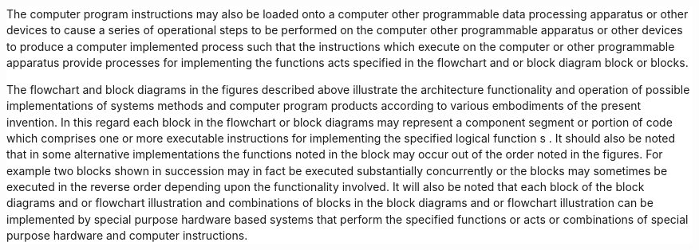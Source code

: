 The computer program instructions may also be loaded onto a computer other programmable data processing apparatus or other devices to cause a series of operational steps to be performed on the computer other programmable apparatus or other devices to produce a computer implemented process such that the instructions which execute on the computer or other programmable apparatus provide processes for implementing the functions acts specified in the flowchart and or block diagram block or blocks.

The flowchart and block diagrams in the figures described above illustrate the architecture functionality and operation of possible implementations of systems methods and computer program products according to various embodiments of the present invention. In this regard each block in the flowchart or block diagrams may represent a component segment or portion of code which comprises one or more executable instructions for implementing the specified logical function s . It should also be noted that in some alternative implementations the functions noted in the block may occur out of the order noted in the figures. For example two blocks shown in succession may in fact be executed substantially concurrently or the blocks may sometimes be executed in the reverse order depending upon the functionality involved. It will also be noted that each block of the block diagrams and or flowchart illustration and combinations of blocks in the block diagrams and or flowchart illustration can be implemented by special purpose hardware based systems that perform the specified functions or acts or combinations of special purpose hardware and computer instructions.

